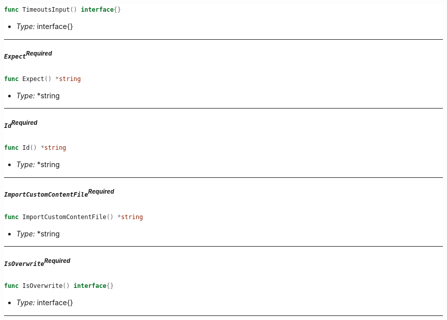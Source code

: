 ```go
func TimeoutsInput() interface{}
```

- *Type:* interface{}

---

##### `Expect`<sup>Required</sup> <a name="Expect" id="rhizo-co-terraform-provider-oci.logAnalyticsLogAnalyticsImportCustomContent.LogAnalyticsLogAnalyticsImportCustomContent.property.expect"></a>

```go
func Expect() *string
```

- *Type:* *string

---

##### `Id`<sup>Required</sup> <a name="Id" id="rhizo-co-terraform-provider-oci.logAnalyticsLogAnalyticsImportCustomContent.LogAnalyticsLogAnalyticsImportCustomContent.property.id"></a>

```go
func Id() *string
```

- *Type:* *string

---

##### `ImportCustomContentFile`<sup>Required</sup> <a name="ImportCustomContentFile" id="rhizo-co-terraform-provider-oci.logAnalyticsLogAnalyticsImportCustomContent.LogAnalyticsLogAnalyticsImportCustomContent.property.importCustomContentFile"></a>

```go
func ImportCustomContentFile() *string
```

- *Type:* *string

---

##### `IsOverwrite`<sup>Required</sup> <a name="IsOverwrite" id="rhizo-co-terraform-provider-oci.logAnalyticsLogAnalyticsImportCustomContent.LogAnalyticsLogAnalyticsImportCustomContent.property.isOverwrite"></a>

```go
func IsOverwrite() interface{}
```

- *Type:* interface{}

---
